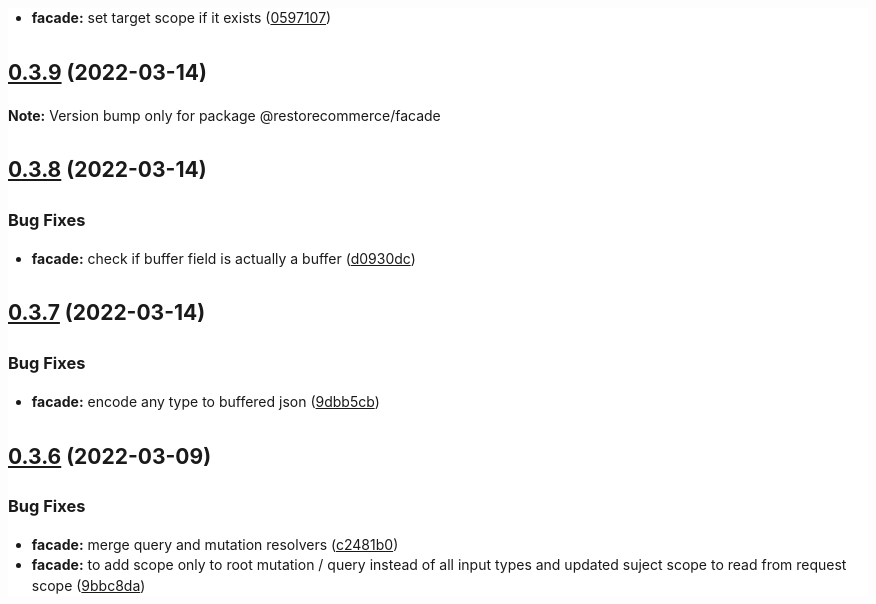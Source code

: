 * **facade:** set target scope if it exists ([0597107](https://github.com/restorecommerce/libs/commit/0597107001e68fcbe19a51a8621e603e9a7610ad))





## [0.3.9](https://github.com/restorecommerce/libs/compare/@restorecommerce/facade@0.3.8...@restorecommerce/facade@0.3.9) (2022-03-14)

**Note:** Version bump only for package @restorecommerce/facade





## [0.3.8](https://github.com/restorecommerce/libs/compare/@restorecommerce/facade@0.3.7...@restorecommerce/facade@0.3.8) (2022-03-14)


### Bug Fixes

* **facade:** check if buffer field is actually a buffer ([d0930dc](https://github.com/restorecommerce/libs/commit/d0930dcd979d0a2acc101890517e43c7f7d6e2df))





## [0.3.7](https://github.com/restorecommerce/libs/compare/@restorecommerce/facade@0.3.6...@restorecommerce/facade@0.3.7) (2022-03-14)


### Bug Fixes

* **facade:** encode any type to buffered json ([9dbb5cb](https://github.com/restorecommerce/libs/commit/9dbb5cb9985f1bdcfd8ac4a9b1ab8bde050be8b2))





## [0.3.6](https://github.com/restorecommerce/libs/compare/@restorecommerce/facade@0.3.5...@restorecommerce/facade@0.3.6) (2022-03-09)


### Bug Fixes

* **facade:** merge query and mutation resolvers ([c2481b0](https://github.com/restorecommerce/libs/commit/c2481b05c46a5992d2a05017f9c4d279f3055613))
* **facade:** to add scope only to root mutation / query instead of all input types and updated suject scope to read from request scope ([9bbc8da](https://github.com/restorecommerce/libs/commit/9bbc8daba19d1ce5ef16b54f9353b9c2df39258e))

